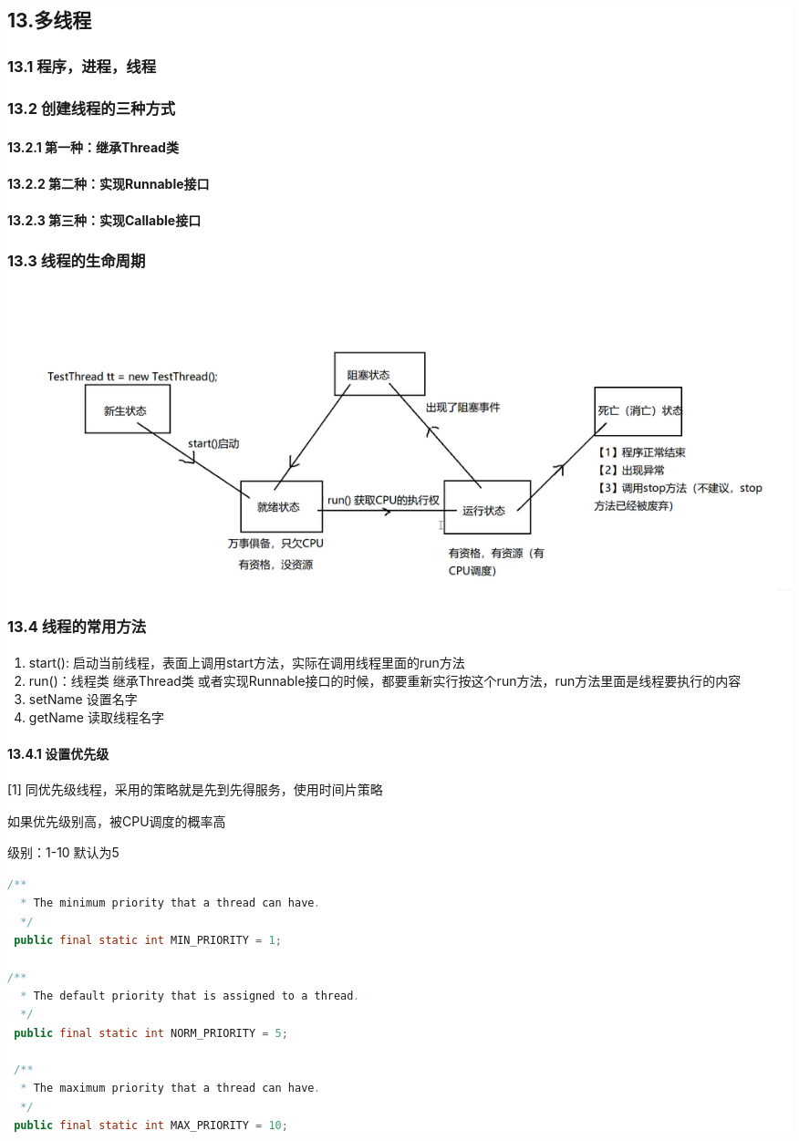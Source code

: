 ## 13.多线程

### 13.1 程序，进程，线程

### 13.2 创建线程的三种方式

#### 13.2.1 第一种：继承Thread类

#### 13.2.2 第二种：实现Runnable接口

#### 13.2.3 第三种：实现Callable接口

### 13.3 线程的生命周期

![period](../../images/period.png)

### 13.4 线程的常用方法

1. start(): 启动当前线程，表面上调用start方法，实际在调用线程里面的run方法
2. run()：线程类 继承Thread类 或者实现Runnable接口的时候，都要重新实行按这个run方法，run方法里面是线程要执行的内容
3. setName 设置名字
4. getName 读取线程名字

#### 13.4.1 设置优先级

[1] 同优先级线程，采用的策略就是先到先得服务，使用时间片策略

如果优先级别高，被CPU调度的概率高

级别：1-10 默认为5

```java
/**
  * The minimum priority that a thread can have.
  */
 public final static int MIN_PRIORITY = 1;

/**
  * The default priority that is assigned to a thread.
  */
 public final static int NORM_PRIORITY = 5;

 /**
  * The maximum priority that a thread can have.
  */
 public final static int MAX_PRIORITY = 10;
```
